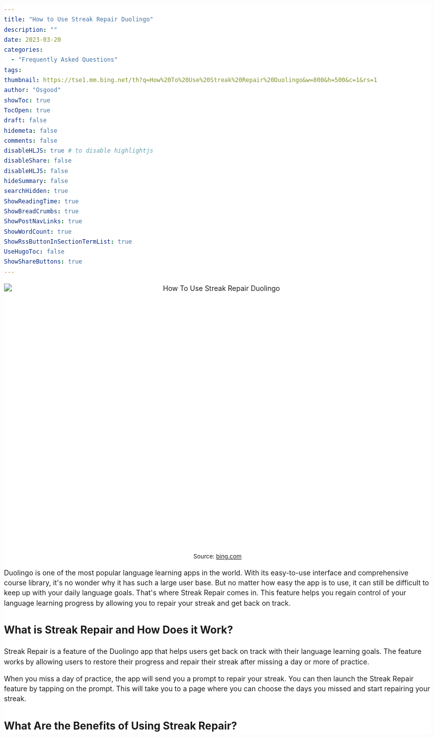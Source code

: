 ```yaml
---
title: "How to Use Streak Repair Duolingo"
description: ""
date: 2023-03-20
categories:
  - "Frequently Asked Questions" 
tags: 
thumbnail: https://tse1.mm.bing.net/th?q=How%20To%20Use%20Streak%20Repair%20Duolingo&w=800&h=500&c=1&rs=1
author: "Osgood"
showToc: true
TocOpen: true
draft: false
hidemeta: false
comments: false
disableHLJS: true # to disable highlightjs
disableShare: false
disableHLJS: false
hideSummary: false
searchHidden: true
ShowReadingTime: true
ShowBreadCrumbs: true
ShowPostNavLinks: true
ShowWordCount: true
ShowRssButtonInSectionTermList: true
UseHugoToc: false
ShowShareButtons: true
---
```


<center>
	<img src="https://tse1.mm.bing.net/th?q=How%20To%20Use%20Streak%20Repair%20Duolingo&w=800&h=500&c=1&rs=1" alt="How To Use Streak Repair Duolingo" width="800" height="500" style="display: block; width: 100%; height: auto">
	<small>Source: <a href="https://www.bing.com" rel="nofollow">bing.com</a></small>
</center>

Duolingo is one of the most popular language learning apps in the world. With its easy-to-use interface and comprehensive course library, it's no wonder why it has such a large user base. But no matter how easy the app is to use, it can still be difficult to keep up with your daily language goals. That's where Streak Repair comes in. This feature helps you regain control of your language learning progress by allowing you to repair your streak and get back on track.

<h2>What is Streak Repair and How Does it Work?</h2>

Streak Repair is a feature of the Duolingo app that helps users get back on track with their language learning goals. The feature works by allowing users to restore their progress and repair their streak after missing a day or more of practice.

When you miss a day of practice, the app will send you a prompt to repair your streak. You can then launch the Streak Repair feature by tapping on the prompt. This will take you to a page where you can choose the days you missed and start repairing your streak.

<h2>What Are the Benefits of Using Streak Repair?</h2>
